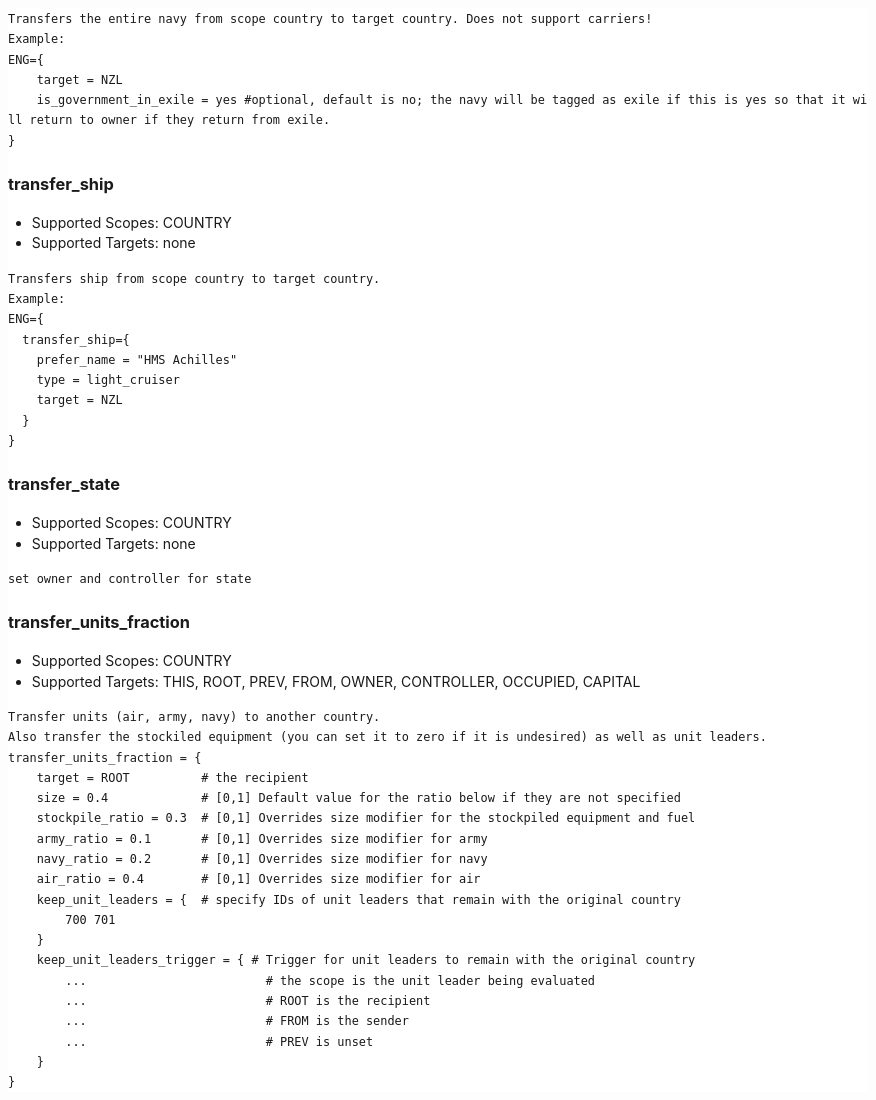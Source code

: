 ```
Transfers the entire navy from scope country to target country. Does not support carriers!
Example:
ENG={
	target = NZL
	is_government_in_exile = yes #optional, default is no; the navy will be tagged as exile if this is yes so that it will return to owner if they return from exile.
}
```

### transfer_ship

* Supported Scopes: COUNTRY
* Supported Targets: none

```
Transfers ship from scope country to target country.
Example:
ENG={
  transfer_ship={
    prefer_name = "HMS Achilles"
    type = light_cruiser
    target = NZL
  }
}
```

### transfer_state

* Supported Scopes: COUNTRY
* Supported Targets: none

```
set owner and controller for state
```

### transfer_units_fraction

* Supported Scopes: COUNTRY
* Supported Targets: THIS, ROOT, PREV, FROM, OWNER, CONTROLLER, OCCUPIED, CAPITAL

```
Transfer units (air, army, navy) to another country.
Also transfer the stockiled equipment (you can set it to zero if it is undesired) as well as unit leaders.
transfer_units_fraction = {
	target = ROOT          # the recipient
	size = 0.4             # [0,1] Default value for the ratio below if they are not specified
	stockpile_ratio = 0.3  # [0,1] Overrides size modifier for the stockpiled equipment and fuel
	army_ratio = 0.1       # [0,1] Overrides size modifier for army
	navy_ratio = 0.2       # [0,1] Overrides size modifier for navy
	air_ratio = 0.4        # [0,1] Overrides size modifier for air
	keep_unit_leaders = {  # specify IDs of unit leaders that remain with the original country
		700 701
	}
	keep_unit_leaders_trigger = { # Trigger for unit leaders to remain with the original country
		...                         # the scope is the unit leader being evaluated
		...                         # ROOT is the recipient
		...                         # FROM is the sender
		...                         # PREV is unset
	}
}
```
